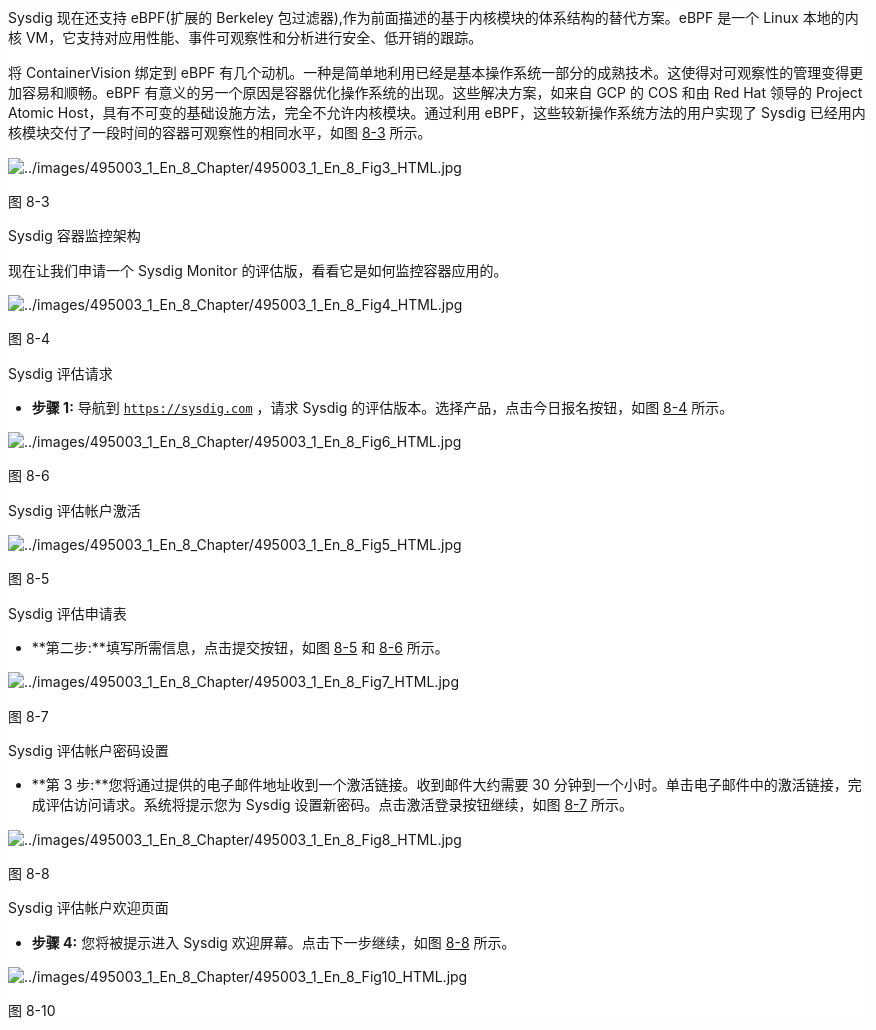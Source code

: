 Sysdig 现在还支持 eBPF(扩展的 Berkeley 包过滤器),作为前面描述的基于内核模块的体系结构的替代方案。eBPF 是一个 Linux 本地的内核 VM，它支持对应用性能、事件可观察性和分析进行安全、低开销的跟踪。

将 ContainerVision 绑定到 eBPF 有几个动机。一种是简单地利用已经是基本操作系统一部分的成熟技术。这使得对可观察性的管理变得更加容易和顺畅。eBPF 有意义的另一个原因是容器优化操作系统的出现。这些解决方案，如来自 GCP 的 COS 和由 Red Hat 领导的 Project Atomic Host，具有不可变的基础设施方法，完全不允许内核模块。通过利用 eBPF，这些较新操作系统方法的用户实现了 Sysdig 已经用内核模块交付了一段时间的容器可观察性的相同水平，如图 [8-3](#Fig3) 所示。

![../images/495003_1_En_8_Chapter/495003_1_En_8_Fig3_HTML.jpg](../images/495003_1_En_8_Chapter/495003_1_En_8_Fig3_HTML.jpg)

图 8-3

Sysdig 容器监控架构

现在让我们申请一个 Sysdig Monitor 的评估版，看看它是如何监控容器应用的。

![../images/495003_1_En_8_Chapter/495003_1_En_8_Fig4_HTML.jpg](../images/495003_1_En_8_Chapter/495003_1_En_8_Fig4_HTML.jpg)

图 8-4

Sysdig 评估请求

*   **步骤 1:** 导航到 [`https://sysdig.com`](https://sysdig.com) ，请求 Sysdig 的评估版本。选择产品，点击今日报名按钮，如图 [8-4](#Fig4) 所示。

![../images/495003_1_En_8_Chapter/495003_1_En_8_Fig6_HTML.jpg](../images/495003_1_En_8_Chapter/495003_1_En_8_Fig6_HTML.jpg)

图 8-6

Sysdig 评估帐户激活

![../images/495003_1_En_8_Chapter/495003_1_En_8_Fig5_HTML.jpg](../images/495003_1_En_8_Chapter/495003_1_En_8_Fig5_HTML.jpg)

图 8-5

Sysdig 评估申请表

*   **第二步:**填写所需信息，点击提交按钮，如图 [8-5](#Fig5) 和 [8-6](#Fig6) 所示。

![../images/495003_1_En_8_Chapter/495003_1_En_8_Fig7_HTML.jpg](../images/495003_1_En_8_Chapter/495003_1_En_8_Fig7_HTML.jpg)

图 8-7

Sysdig 评估帐户密码设置

*   **第 3 步:**您将通过提供的电子邮件地址收到一个激活链接。收到邮件大约需要 30 分钟到一个小时。单击电子邮件中的激活链接，完成评估访问请求。系统将提示您为 Sysdig 设置新密码。点击激活登录按钮继续，如图 [8-7](#Fig7) 所示。

![../images/495003_1_En_8_Chapter/495003_1_En_8_Fig8_HTML.jpg](../images/495003_1_En_8_Chapter/495003_1_En_8_Fig8_HTML.jpg)

图 8-8

Sysdig 评估帐户欢迎页面

*   **步骤 4:** 您将被提示进入 Sysdig 欢迎屏幕。点击下一步继续，如图 [8-8](#Fig8) 所示。

![../images/495003_1_En_8_Chapter/495003_1_En_8_Fig10_HTML.jpg](../images/495003_1_En_8_Chapter/495003_1_En_8_Fig10_HTML.jpg)

图 8-10
